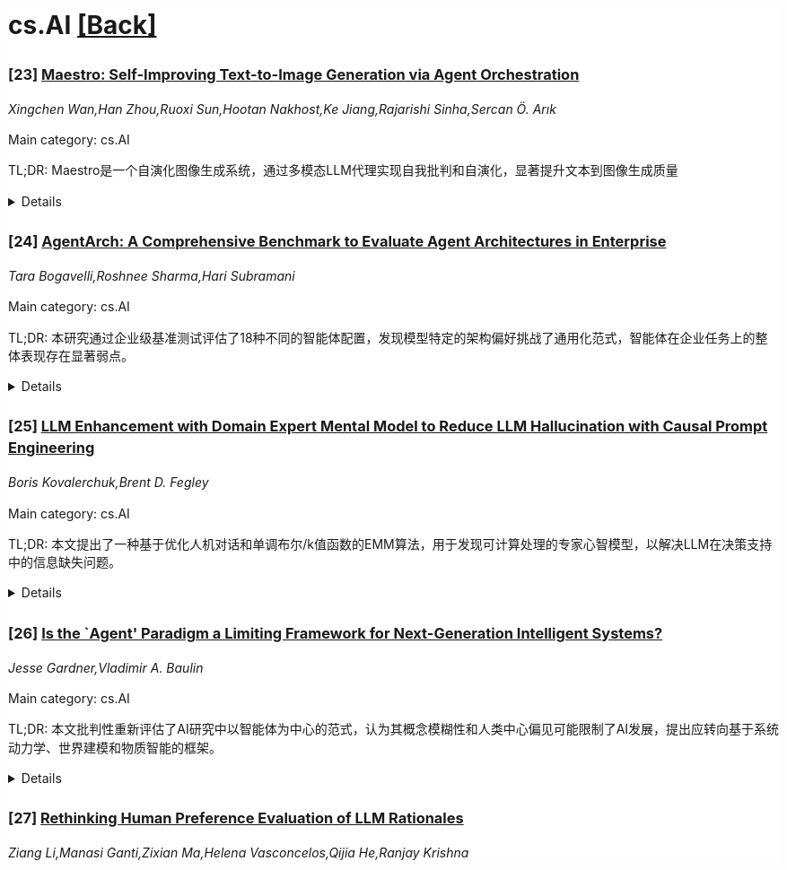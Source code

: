 
<div id='cs.AI'></div>

# cs.AI [[Back]](#toc)

### [23] [Maestro: Self-Improving Text-to-Image Generation via Agent Orchestration](https://arxiv.org/abs/2509.10704)
*Xingchen Wan,Han Zhou,Ruoxi Sun,Hootan Nakhost,Ke Jiang,Rajarishi Sinha,Sercan Ö. Arık*

Main category: cs.AI

TL;DR: Maestro是一个自演化图像生成系统，通过多模态LLM代理实现自我批判和自演化，显著提升文本到图像生成质量


<details><summary>Details</summary></details>


### [24] [AgentArch: A Comprehensive Benchmark to Evaluate Agent Architectures in Enterprise](https://arxiv.org/abs/2509.10769)
*Tara Bogavelli,Roshnee Sharma,Hari Subramani*

Main category: cs.AI

TL;DR: 本研究通过企业级基准测试评估了18种不同的智能体配置，发现模型特定的架构偏好挑战了通用化范式，智能体在企业任务上的整体表现存在显著弱点。


<details><summary>Details</summary></details>


### [25] [LLM Enhancement with Domain Expert Mental Model to Reduce LLM Hallucination with Causal Prompt Engineering](https://arxiv.org/abs/2509.10818)
*Boris Kovalerchuk,Brent D. Fegley*

Main category: cs.AI

TL;DR: 本文提出了一种基于优化人机对话和单调布尔/k值函数的EMM算法，用于发现可计算处理的专家心智模型，以解决LLM在决策支持中的信息缺失问题。


<details><summary>Details</summary></details>


### [26] [Is the `Agent' Paradigm a Limiting Framework for Next-Generation Intelligent Systems?](https://arxiv.org/abs/2509.10875)
*Jesse Gardner,Vladimir A. Baulin*

Main category: cs.AI

TL;DR: 本文批判性重新评估了AI研究中以智能体为中心的范式，认为其概念模糊性和人类中心偏见可能限制了AI发展，提出应转向基于系统动力学、世界建模和物质智能的框架。


<details><summary>Details</summary></details>


### [27] [Rethinking Human Preference Evaluation of LLM Rationales](https://arxiv.org/abs/2509.11026)
*Ziang Li,Manasi Ganti,Zixian Ma,Helena Vasconcelos,Qijia He,Ranjay Krishna*
